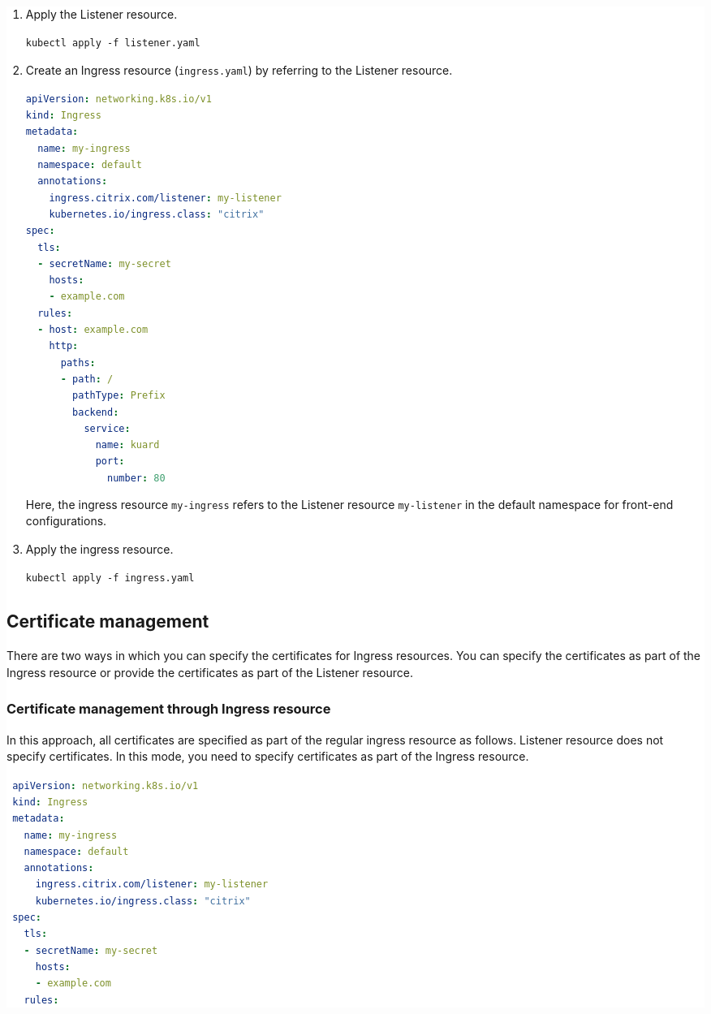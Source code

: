 1. Apply the Listener resource.

       kubectl apply -f listener.yaml

1. Create an Ingress resource (`ingress.yaml`) by referring to the Listener resource.

    ```yml
    apiVersion: networking.k8s.io/v1
    kind: Ingress
    metadata:
      name: my-ingress
      namespace: default
      annotations:
        ingress.citrix.com/listener: my-listener
        kubernetes.io/ingress.class: "citrix"
    spec:
      tls:
      - secretName: my-secret
        hosts:
        - example.com
      rules:
      - host: example.com
        http:
          paths:
          - path: /
            pathType: Prefix
            backend:
              service:
                name: kuard
                port:
                  number: 80
    ```

   Here, the ingress resource `my-ingress` refers to the Listener resource `my-listener` in the default namespace for front-end configurations.

1. Apply the ingress resource.

       kubectl apply -f ingress.yaml

## Certificate management

There are two ways in which you can specify the certificates for Ingress resources. You can specify the certificates as part of the Ingress resource or provide the certificates as part of the Listener resource.

### Certificate management through Ingress resource

In this approach, all certificates are specified as part of the regular ingress resource as follows. Listener resource does not specify certificates. In this mode, you need to specify certificates as part of the Ingress resource.

   ```yml
    apiVersion: networking.k8s.io/v1
    kind: Ingress
    metadata:
      name: my-ingress
      namespace: default
      annotations:
        ingress.citrix.com/listener: my-listener
        kubernetes.io/ingress.class: "citrix"
    spec:
      tls:
      - secretName: my-secret
        hosts:
        - example.com
      rules:
   ```